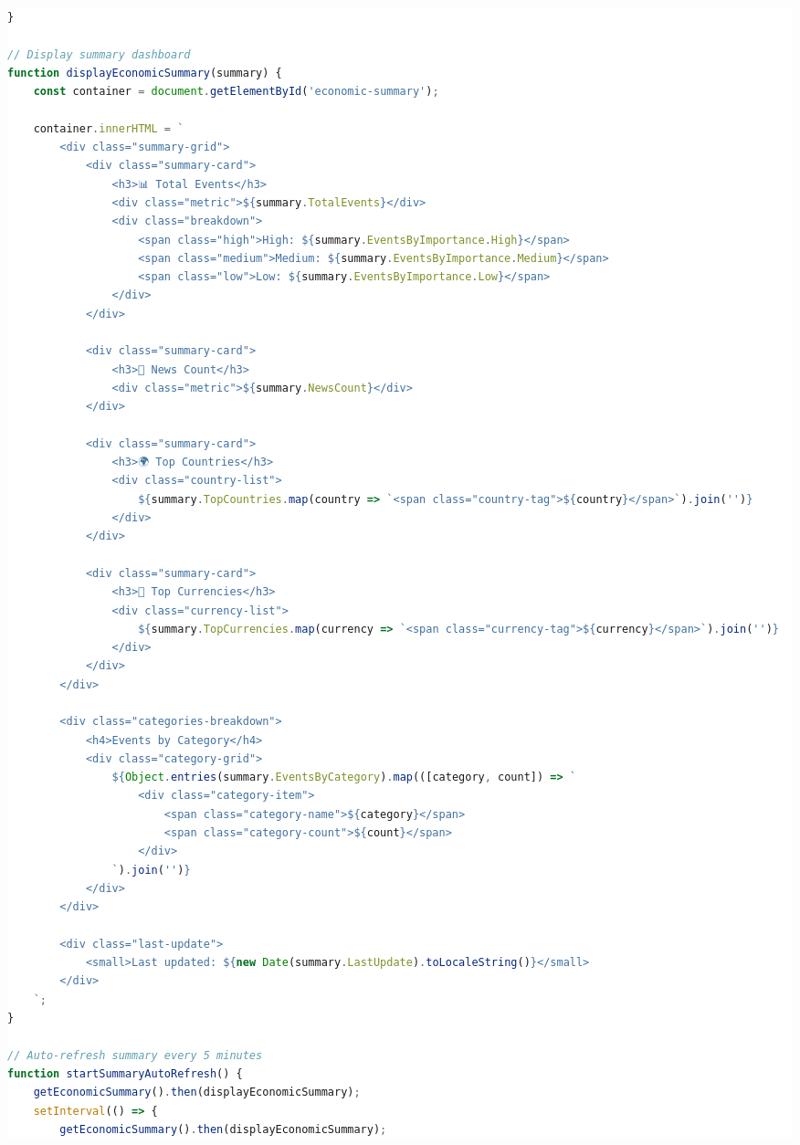 ```javascript
}

// Display summary dashboard
function displayEconomicSummary(summary) {
    const container = document.getElementById('economic-summary');
    
    container.innerHTML = `
        <div class="summary-grid">
            <div class="summary-card">
                <h3>📊 Total Events</h3>
                <div class="metric">${summary.TotalEvents}</div>
                <div class="breakdown">
                    <span class="high">High: ${summary.EventsByImportance.High}</span>
                    <span class="medium">Medium: ${summary.EventsByImportance.Medium}</span>
                    <span class="low">Low: ${summary.EventsByImportance.Low}</span>
                </div>
            </div>
            
            <div class="summary-card">
                <h3>📰 News Count</h3>
                <div class="metric">${summary.NewsCount}</div>
            </div>
            
            <div class="summary-card">
                <h3>🌍 Top Countries</h3>
                <div class="country-list">
                    ${summary.TopCountries.map(country => `<span class="country-tag">${country}</span>`).join('')}
                </div>
            </div>
            
            <div class="summary-card">
                <h3>💱 Top Currencies</h3>
                <div class="currency-list">
                    ${summary.TopCurrencies.map(currency => `<span class="currency-tag">${currency}</span>`).join('')}
                </div>
            </div>
        </div>
        
        <div class="categories-breakdown">
            <h4>Events by Category</h4>
            <div class="category-grid">
                ${Object.entries(summary.EventsByCategory).map(([category, count]) => `
                    <div class="category-item">
                        <span class="category-name">${category}</span>
                        <span class="category-count">${count}</span>
                    </div>
                `).join('')}
            </div>
        </div>
        
        <div class="last-update">
            <small>Last updated: ${new Date(summary.LastUpdate).toLocaleString()}</small>
        </div>
    `;
}

// Auto-refresh summary every 5 minutes
function startSummaryAutoRefresh() {
    getEconomicSummary().then(displayEconomicSummary);
    setInterval(() => {
        getEconomicSummary().then(displayEconomicSummary);
```